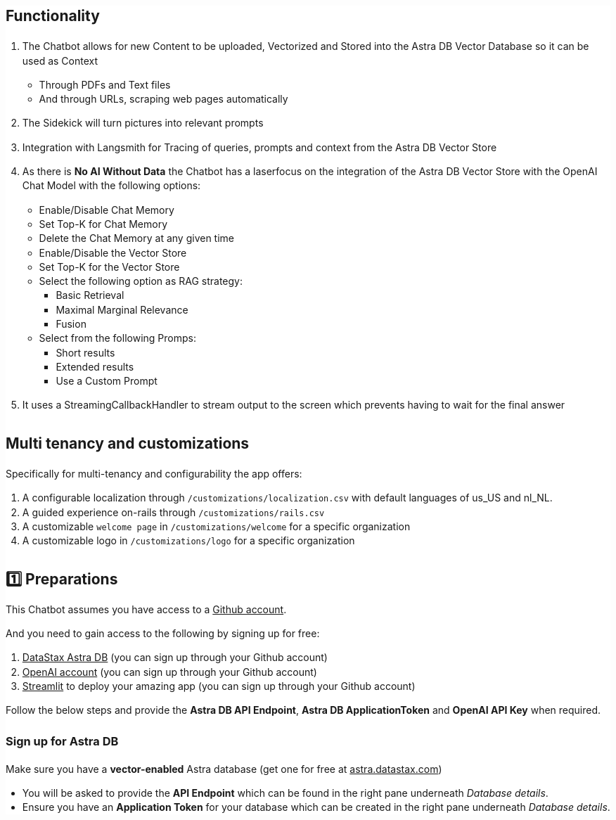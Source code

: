 ## Functionality
1. The Chatbot allows for new Content to be uploaded, Vectorized and Stored into the Astra DB Vector Database so it can be used as Context
    - Through PDFs and Text files
    - And through URLs, scraping web pages automatically
2. The Sidekick will turn pictures into relevant prompts
3. Integration with Langsmith for Tracing of queries, prompts and context from the Astra DB Vector Store
4. As there is **No AI Without Data** the Chatbot has a laserfocus on the integration of the Astra DB Vector Store with the OpenAI Chat Model with the following options:
    - Enable/Disable Chat Memory
    - Set Top-K for Chat Memory
    - Delete the Chat Memory at any given time
    - Enable/Disable the Vector Store
    - Set Top-K for the Vector Store
    - Select the following option as RAG strategy:
        - Basic Retrieval
        - Maximal Marginal Relevance
        - Fusion
    - Select from the following Promps:
        - Short results
        - Extended results
        - Use a Custom Prompt

3. It uses a StreamingCallbackHandler to stream output to the screen which prevents having to wait for the final answer

## Multi tenancy and customizations
Specifically for multi-tenancy and configurability the app offers:
1. A configurable localization through `/customizations/localization.csv` with default languages of us_US and nl_NL.
2. A guided experience on-rails through `/customizations/rails.csv`
3. A customizable `welcome page` in `/customizations/welcome` for a specific organization
4. A customizable logo in `/customizations/logo` for a specific organization

## 1️⃣ Preparations
This Chatbot assumes you have access to a [Github account](https://github.com).

And you need to gain access to the following by signing up for free:
1. [DataStax Astra DB](https://astra.datastax.com) (you can sign up through your Github account)
2. [OpenAI account](https://platform.openai.com/signup) (you can sign up through your Github account)
3. [Streamlit](https://streamlit.io) to deploy your amazing app (you can sign up through your Github account)

Follow the below steps and provide the **Astra DB API Endpoint**, **Astra DB ApplicationToken** and **OpenAI API Key** when required.

### Sign up for Astra DB
Make sure you have a **vector-enabled** Astra database (get one for free at [astra.datastax.com](https://astra.datastax.com))
- You will be asked to provide the **API Endpoint** which can be found in the right pane underneath *Database details*.
- Ensure you have an **Application Token** for your database which can be created in the right pane underneath *Database details*.
